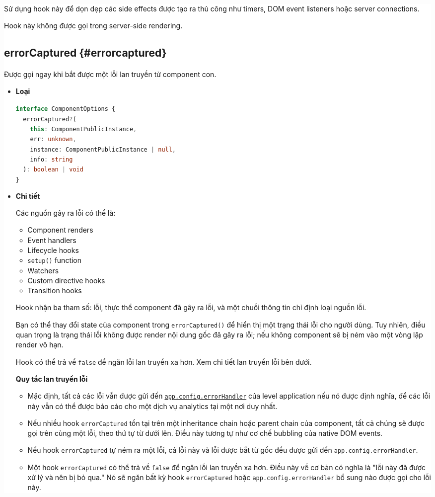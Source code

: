   Sử dụng hook này để dọn dẹp các side effects được tạo ra thủ công như timers, DOM event listeners hoặc server connections.

  Hook này không được gọi trong server-side rendering.

## errorCaptured {#errorcaptured}

Được gọi ngay khi bắt được một lỗi lan truyền từ component con.

- **Loại**

  ```ts
  interface ComponentOptions {
    errorCaptured?(
      this: ComponentPublicInstance,
      err: unknown,
      instance: ComponentPublicInstance | null,
      info: string
    ): boolean | void
  }
  ```

- **Chi tiết**

  Các nguồn gây ra lỗi có thể là:

  - Component renders
  - Event handlers
  - Lifecycle hooks
  - `setup()` function
  - Watchers
  - Custom directive hooks
  - Transition hooks

  Hook nhận ba tham số: lỗi, thực thể component đã gây ra lỗi, và một chuỗi thông tin chỉ định loại nguồn lỗi.

  Bạn có thể thay đổi state của component trong `errorCaptured()` để hiển thị một trạng thái lỗi cho người dùng. Tuy nhiên, điều quan trọng là trạng thái lỗi không được render nội dung gốc đã gây ra lỗi; nếu không component sẽ bị ném vào một vòng lặp render vô hạn.

  Hook có thể trả về `false` để ngăn lỗi lan truyền xa hơn. Xem chi tiết lan truyền lỗi bên dưới.

  **Quy tắc lan truyền lỗi**

  - Mặc định, tất cả các lỗi vẫn được gửi đến [`app.config.errorHandler`](/api/application#app-config-errorhandler) của level application nếu nó được định nghĩa, để các lỗi này vẫn có thể được báo cáo cho một dịch vụ analytics tại một nơi duy nhất.

  - Nếu nhiều hook `errorCaptured` tồn tại trên một inheritance chain hoặc parent chain của component, tất cả chúng sẽ được gọi trên cùng một lỗi, theo thứ tự từ dưới lên. Điều này tương tự như cơ chế bubbling của native DOM events.

  - Nếu hook `errorCaptured` tự ném ra một lỗi, cả lỗi này và lỗi được bắt từ gốc đều được gửi đến `app.config.errorHandler`.

  - Một hook `errorCaptured` có thể trả về `false` để ngăn lỗi lan truyền xa hơn. Điều này về cơ bản có nghĩa là "lỗi này đã được xử lý và nên bị bỏ qua." Nó sẽ ngăn bất kỳ hook `errorCaptured` hoặc `app.config.errorHandler` bổ sung nào được gọi cho lỗi này.
